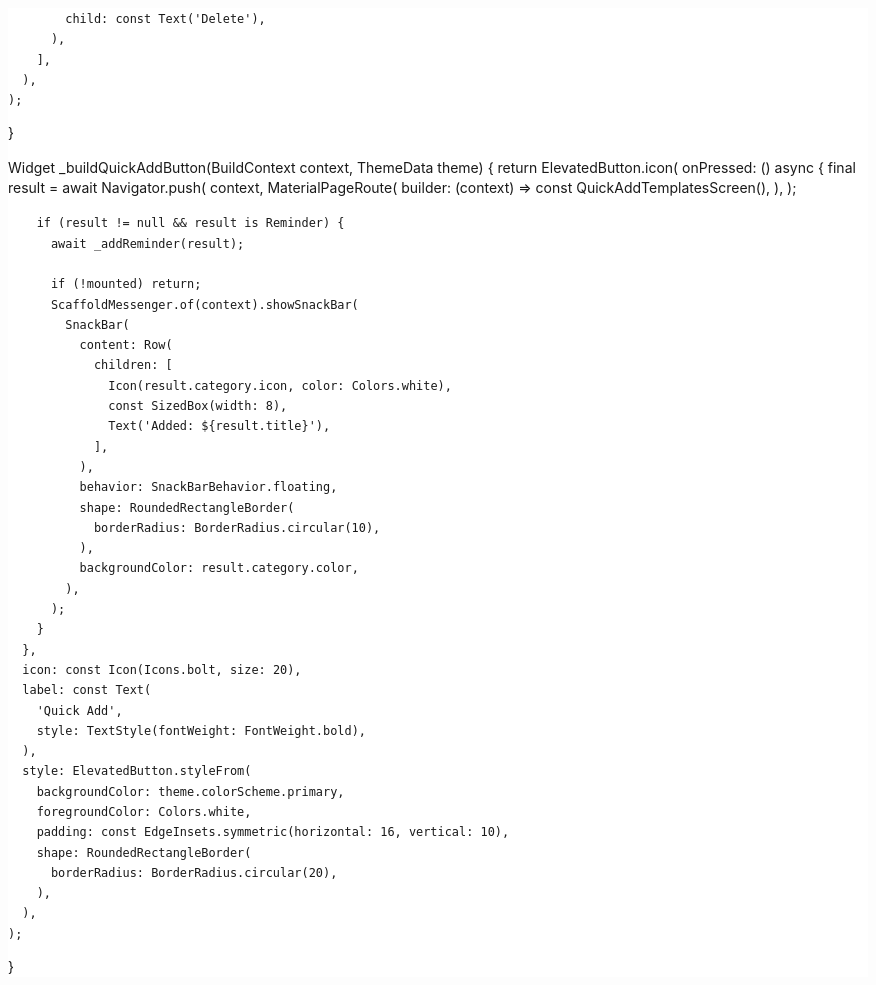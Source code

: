             child: const Text('Delete'),
          ),
        ],
      ),
    );
  }
  
  Widget _buildQuickAddButton(BuildContext context, ThemeData theme) {
    return ElevatedButton.icon(
      onPressed: () async {
        final result = await Navigator.push(
          context,
          MaterialPageRoute(
            builder: (context) => const QuickAddTemplatesScreen(),
          ),
        );
        
        if (result != null && result is Reminder) {
          await _addReminder(result);
          
          if (!mounted) return;
          ScaffoldMessenger.of(context).showSnackBar(
            SnackBar(
              content: Row(
                children: [
                  Icon(result.category.icon, color: Colors.white),
                  const SizedBox(width: 8),
                  Text('Added: ${result.title}'),
                ],
              ),
              behavior: SnackBarBehavior.floating,
              shape: RoundedRectangleBorder(
                borderRadius: BorderRadius.circular(10),
              ),
              backgroundColor: result.category.color,
            ),
          );
        }
      },
      icon: const Icon(Icons.bolt, size: 20),
      label: const Text(
        'Quick Add',
        style: TextStyle(fontWeight: FontWeight.bold),
      ),
      style: ElevatedButton.styleFrom(
        backgroundColor: theme.colorScheme.primary,
        foregroundColor: Colors.white,
        padding: const EdgeInsets.symmetric(horizontal: 16, vertical: 10),
        shape: RoundedRectangleBorder(
          borderRadius: BorderRadius.circular(20),
        ),
      ),
    );
  }
  